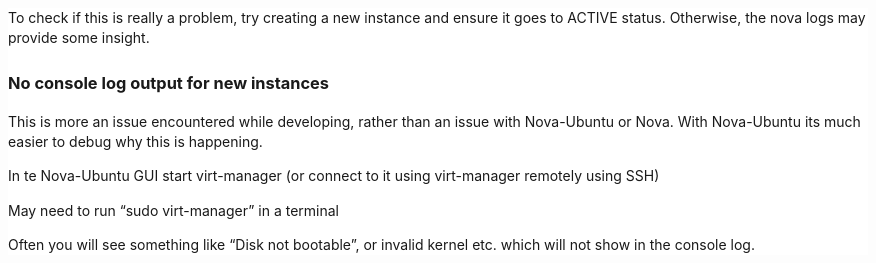 To check if this is really a problem, try creating a new instance and
ensure it goes to ACTIVE status. Otherwise, the nova logs may provide
some insight.

### No console log output for new instances

This is more an issue encountered while developing, rather than an issue
with Nova-Ubuntu or Nova. With Nova-Ubuntu its much easier to debug why this is
happening.

In te Nova-Ubuntu GUI start virt-manager (or connect to it using virt-manager
remotely using SSH)

May need to run “sudo virt-manager” in a terminal

Often you will see something like “Disk not bootable”, or invalid kernel
etc. which will not show in the console log.
